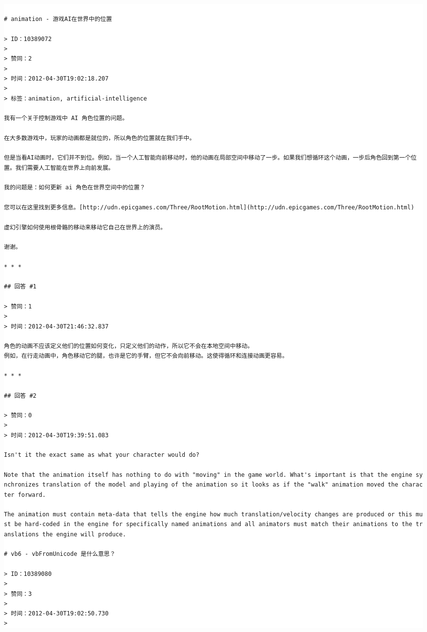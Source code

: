 ```

# animation - 游戏AI在世界中的位置

> ID：10389072
> 
> 赞同：2
> 
> 时间：2012-04-30T19:02:18.207
> 
> 标签：animation, artificial-intelligence

我有一个关于控制游戏中 AI 角色位置的问题。

在大多数游戏中，玩家的动画都是就位的，所以角色的位置就在我们手中。

但是当看AI动画时，它们并不到位。例如，当一个人工智能向前移动时，他的动画在局部空间中移动了一步。如果我们想循环这个动画，一步后角色回到第一个位置。我们需要人工智能在世界上向前发展。

我的问题是：如何更新 ai 角色在世界空间中的位置？

您可以在这里找到更多信息。[http://udn.epicgames.com/Three/RootMotion.html](http://udn.epicgames.com/Three/RootMotion.html)

虚幻引擎如何使用根骨骼的移动来移动它自己在世界上的演员。

谢谢。

* * *

## 回答 #1

> 赞同：1
> 
> 时间：2012-04-30T21:46:32.837

角色的动画不应该定义他们的位置如何变化，只定义他们的动作，所以它不会在本地空间中移动。
例如，在行走动画中，角色移动它的腿，也许是它的手臂，但它不会向前移动。这使得循环和连接动画更容易。

* * *

## 回答 #2

> 赞同：0
> 
> 时间：2012-04-30T19:39:51.083

Isn't it the exact same as what your character would do?

Note that the animation itself has nothing to do with "moving" in the game world. What's important is that the engine synchronizes translation of the model and playing of the animation so it looks as if the "walk" animation moved the character forward.

The animation must contain meta-data that tells the engine how much translation/velocity changes are produced or this must be hard-coded in the engine for specifically named animations and all animators must match their animations to the translations the engine will produce.

# vb6 - vbFromUnicode 是什么意思？

> ID：10389080
> 
> 赞同：3
> 
> 时间：2012-04-30T19:02:50.730
> 
```